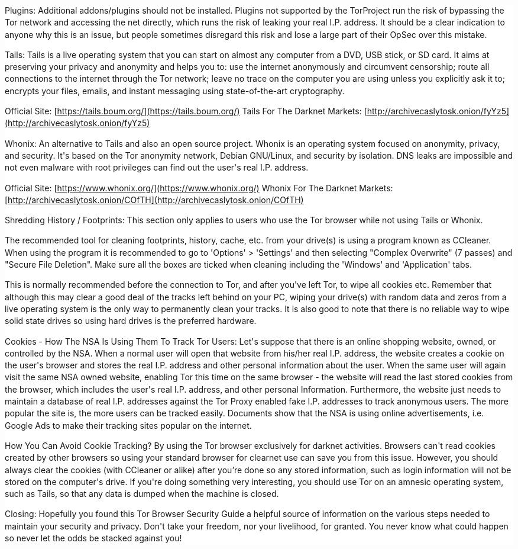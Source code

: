 Plugins: Additional addons/plugins should not be installed. Plugins not supported by the TorProject run the risk of bypassing the Tor network and accessing the net directly, which runs the risk of leaking your real I.P. address. It should be a clear indication to anyone why this is an issue, but people sometimes disregard this risk and lose a large part of their OpSec over this mistake.

Tails: Tails is a live operating system that you can start on almost any computer from a DVD, USB stick, or SD card. It aims at preserving your privacy and anonymity and helps you to: use the internet anonymously and circumvent censorship; route all connections to the internet through the Tor network; leave no trace on the computer you are using unless you explicitly ask it to; encrypts your files, emails, and instant messaging using state-of-the-art cryptography.

Official Site: [https://tails.boum.org/](https://tails.boum.org/) Tails For The Darknet Markets: [http://archivecaslytosk.onion/fyYz5](http://archivecaslytosk.onion/fyYz5)

Whonix: An alternative to Tails and also an open source project. Whonix is an operating system focused on anonymity, privacy, and security. It's based on the Tor anonymity network, Debian GNU/Linux, and security by isolation. DNS leaks are impossible and not even malware with root privileges can find out the user's real I.P. address.

Official Site: [https://www.whonix.org/](https://www.whonix.org/) Whonix For The Darknet Markets: [http://archivecaslytosk.onion/COfTH](http://archivecaslytosk.onion/COfTH)

Shredding History / Footprints: This section only applies to users who use the Tor browser while not using Tails or Whonix.

The recommended tool for cleaning footprints, history, cache, etc. from your drive(s) is using a program known as CCleaner. When using the program it is recommended to go to 'Options' > 'Settings' and then selecting "Complex Overwrite" (7 passes) and "Secure File Deletion". Make sure all the boxes are ticked when cleaning including the 'Windows' and 'Application' tabs.

This is normally recommended before the connection to Tor, and after you've left Tor, to wipe all cookies etc. Remember that although this may clear a good deal of the tracks left behind on your PC, wiping your drive(s) with random data and zeros from a live operating system is the only way to permanently clean your tracks. It is also good to note that there is no reliable way to wipe solid state drives so using hard drives is the preferred hardware.

Cookies - How The NSA Is Using Them To Track Tor Users: Let's suppose that there is an online shopping website, owned, or controlled by the NSA. When a normal user will open that website from his/her real I.P. address, the website creates a cookie on the user's browser and stores the real I.P. address and other personal information about the user. When the same user will again visit the same NSA owned website, enabling Tor this time on the same browser - the website will read the last stored cookies from the browser, which includes the user's real I.P. address, and other personal Information. Furthermore, the website just needs to maintain a database of real I.P. addresses against the Tor Proxy enabled fake I.P. addresses to track anonymous users. The more popular the site is, the more users can be tracked easily. Documents show that the NSA is using online advertisements, i.e. Google Ads to make their tracking sites popular on the internet.

How You Can Avoid Cookie Tracking? By using the Tor browser exclusively for darknet activities. Browsers can't read cookies created by other browsers so using your standard browser for clearnet use can save you from this issue. However, you should always clear the cookies (with CCleaner or alike) after you’re done so any stored information, such as login information will not be stored on the computer's drive. If you're doing something very interesting, you should use Tor on an amnesic operating system, such as Tails, so that any data is dumped when the machine is closed.

Closing: Hopefully you found this Tor Browser Security Guide a helpful source of information on the various steps needed to maintain your security and privacy. Don't take your freedom, nor your livelihood, for granted. You never know what could happen so never let the odds be stacked against you!
